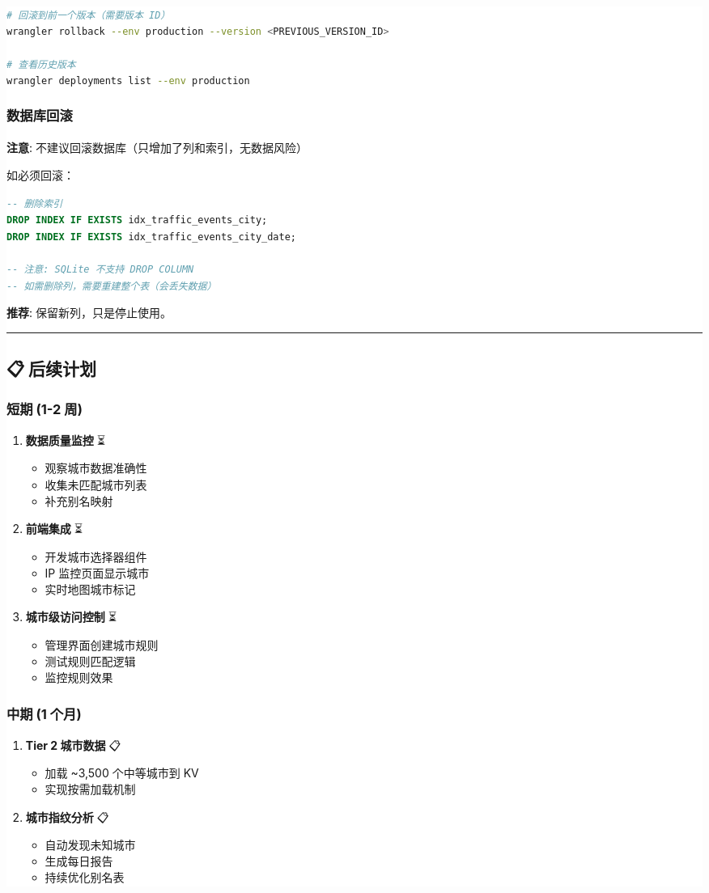 ```bash
# 回滚到前一个版本（需要版本 ID）
wrangler rollback --env production --version <PREVIOUS_VERSION_ID>

# 查看历史版本
wrangler deployments list --env production
```

### 数据库回滚

**注意**: 不建议回滚数据库（只增加了列和索引，无数据风险）

如必须回滚：
```sql
-- 删除索引
DROP INDEX IF EXISTS idx_traffic_events_city;
DROP INDEX IF EXISTS idx_traffic_events_city_date;

-- 注意: SQLite 不支持 DROP COLUMN
-- 如需删除列，需要重建整个表（会丢失数据）
```

**推荐**: 保留新列，只是停止使用。

---

## 📋 后续计划

### 短期 (1-2 周)

1. **数据质量监控** ⏳
   - 观察城市数据准确性
   - 收集未匹配城市列表
   - 补充别名映射

2. **前端集成** ⏳
   - 开发城市选择器组件
   - IP 监控页面显示城市
   - 实时地图城市标记

3. **城市级访问控制** ⏳
   - 管理界面创建城市规则
   - 测试规则匹配逻辑
   - 监控规则效果

### 中期 (1 个月)

1. **Tier 2 城市数据** 📋
   - 加载 ~3,500 个中等城市到 KV
   - 实现按需加载机制

2. **城市指纹分析** 📋
   - 自动发现未知城市
   - 生成每日报告
   - 持续优化别名表
